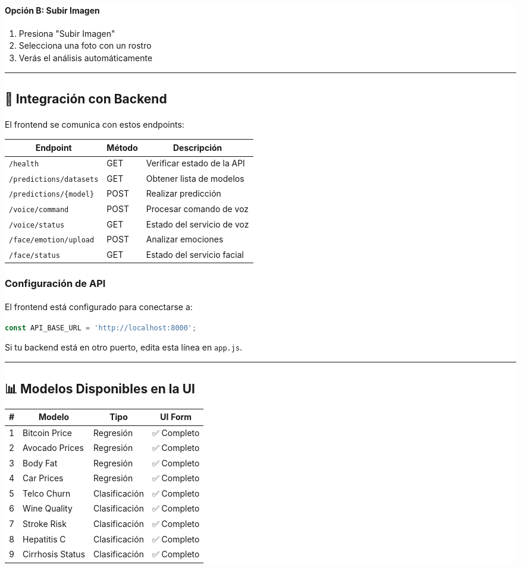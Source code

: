 #### Opción B: Subir Imagen
1. Presiona "Subir Imagen"
2. Selecciona una foto con un rostro
3. Verás el análisis automáticamente

---

## 🔌 Integración con Backend

El frontend se comunica con estos endpoints:

| Endpoint | Método | Descripción |
|----------|--------|-------------|
| `/health` | GET | Verificar estado de la API |
| `/predictions/datasets` | GET | Obtener lista de modelos |
| `/predictions/{model}` | POST | Realizar predicción |
| `/voice/command` | POST | Procesar comando de voz |
| `/voice/status` | GET | Estado del servicio de voz |
| `/face/emotion/upload` | POST | Analizar emociones |
| `/face/status` | GET | Estado del servicio facial |

### Configuración de API

El frontend está configurado para conectarse a:
```javascript
const API_BASE_URL = 'http://localhost:8000';
```

Si tu backend está en otro puerto, edita esta línea en `app.js`.

---

## 📊 Modelos Disponibles en la UI

| # | Modelo | Tipo | UI Form |
|---|--------|------|---------|
| 1 | Bitcoin Price | Regresión | ✅ Completo |
| 2 | Avocado Prices | Regresión | ✅ Completo |
| 3 | Body Fat | Regresión | ✅ Completo |
| 4 | Car Prices | Regresión | ✅ Completo |
| 5 | Telco Churn | Clasificación | ✅ Completo |
| 6 | Wine Quality | Clasificación | ✅ Completo |
| 7 | Stroke Risk | Clasificación | ✅ Completo |
| 8 | Hepatitis C | Clasificación | ✅ Completo |
| 9 | Cirrhosis Status | Clasificación | ✅ Completo |
